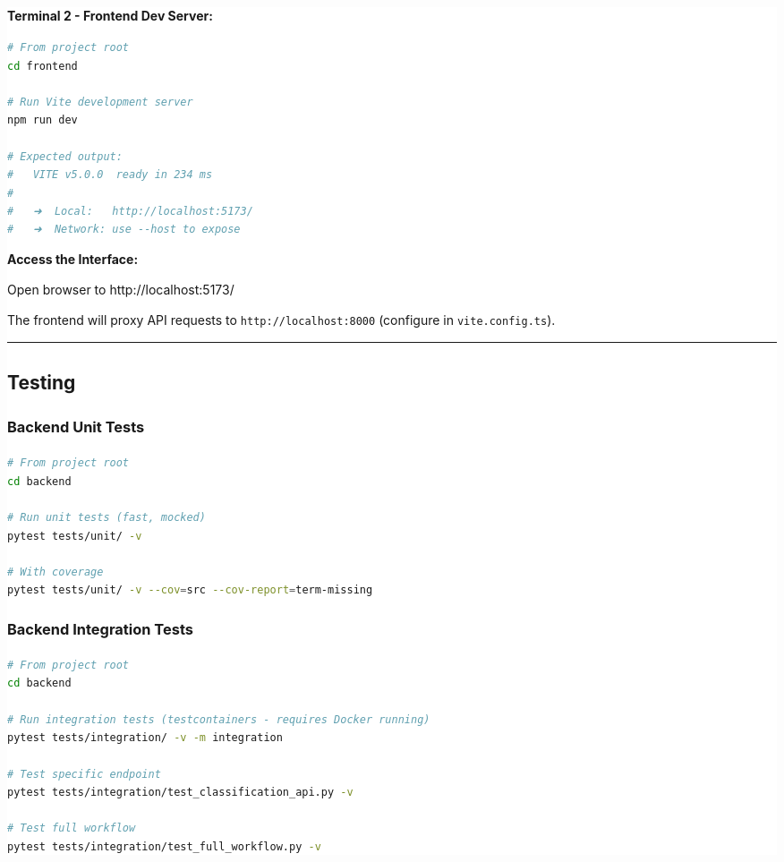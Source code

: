 **Terminal 2 - Frontend Dev Server:**

```bash
# From project root
cd frontend

# Run Vite development server
npm run dev

# Expected output:
#   VITE v5.0.0  ready in 234 ms
#
#   ➜  Local:   http://localhost:5173/
#   ➜  Network: use --host to expose
```

**Access the Interface:**

Open browser to http://localhost:5173/

The frontend will proxy API requests to `http://localhost:8000` (configure in `vite.config.ts`).

---

## Testing

### Backend Unit Tests

```bash
# From project root
cd backend

# Run unit tests (fast, mocked)
pytest tests/unit/ -v

# With coverage
pytest tests/unit/ -v --cov=src --cov-report=term-missing
```

### Backend Integration Tests

```bash
# From project root
cd backend

# Run integration tests (testcontainers - requires Docker running)
pytest tests/integration/ -v -m integration

# Test specific endpoint
pytest tests/integration/test_classification_api.py -v

# Test full workflow
pytest tests/integration/test_full_workflow.py -v
```
